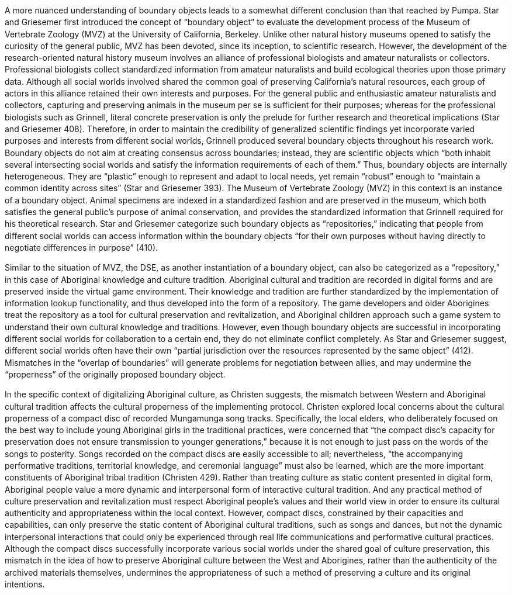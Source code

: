 A more nuanced understanding of boundary objects leads to a somewhat different conclusion than that reached by Pumpa. Star and Griesemer first introduced the concept of “boundary object” to evaluate the development process of the Museum of Vertebrate Zoology (MVZ) at the University of California, Berkeley. Unlike other natural history museums opened to satisfy the curiosity of the general public, MVZ has been devoted, since its inception, to scientific research. However, the development of the research-oriented natural history museum involves an alliance of professional biologists and amateur naturalists or collectors. Professional biologists collect standardized information from amateur naturalists and build ecological theories upon those primary data. Although all social worlds involved shared the common goal of preserving California’s natural resources, each group of actors in this alliance retained their own interests and purposes. For the general public and enthusiastic amateur naturalists and collectors, capturing and preserving animals in the museum per se is sufficient for their purposes; whereas for the professional biologists such as Grinnell, literal concrete preservation is only the prelude for further research and theoretical implications (Star and Griesemer 408). Therefore, in order to maintain the credibility of generalized scientific findings yet incorporate varied purposes and interests from different social worlds, Grinnell produced several boundary objects throughout his research work. Boundary objects do not aim at creating consensus across boundaries; instead, they are scientific objects which “both inhabit several intersecting social worlds and satisfy the information requirements of each of them.” Thus, boundary objects are internally heterogeneous. They are “plastic” enough to represent and adapt to local needs, yet remain “robust” enough to “maintain a common identity across sites” (Star and Griesemer 393). The Museum of Vertebrate Zoology (MVZ) in this context is an instance of a boundary object. Animal specimens are indexed in a standardized fashion and are preserved in the museum, which both satisfies the general public’s purpose of animal conservation, and provides the standardized information that Grinnell required for his theoretical research. Star and Griesemer categorize such boundary objects as “repositories,” indicating that people from different social worlds can access information within the boundary objects “for their own purposes without having directly to negotiate differences in purpose” (410).

Similar to the situation of MVZ, the DSE, as another instantiation of a boundary object, can also be categorized as a “repository,” in this case of Aboriginal knowledge and culture tradition. Aboriginal cultural and tradition are recorded in digital forms and are preserved inside the virtual game environment. Their knowledge and tradition are further standardized by the implementation of information lookup functionality, and thus developed into the form of a repository. The game developers and older Aborigines treat the repository as a tool for cultural preservation and revitalization, and Aboriginal children approach such a game system to understand their own cultural knowledge and traditions. However, even though boundary objects are successful in incorporating different social worlds for collaboration to a certain end, they do not eliminate conflict completely. As Star and Griesemer suggest, different social worlds often have their own “partial jurisdiction over the resources represented by the same object” (412). Mismatches in the “overlap of boundaries” will generate problems for negotiation between allies, and may undermine the “properness” of the originally proposed boundary object.

In the specific context of digitalizing Aboriginal culture, as Christen suggests, the mismatch between Western and Aboriginal cultural tradition affects the cultural properness of the implementing protocol. Christen explored local concerns about the cultural properness of a compact disc of recorded Mungamunga song tracks. Specifically, the local elders, who deliberately focused on the best way to include young Aboriginal girls in the traditional practices, were concerned that “the compact disc’s capacity for preservation does not ensure transmission to younger generations,” because it is not enough to just pass on the words of the songs to posterity. Songs recorded on the compact discs are easily accessible to all; nevertheless, “the accompanying performative traditions, territorial knowledge, and ceremonial language” must also be learned, which are the more important constituents of Aboriginal tribal tradition (Christen 429). Rather than treating culture as static content presented in digital form, Aboriginal people value a more dynamic and interpersonal form of interactive cultural tradition. And any practical method of culture preservation and revitalization must respect Aboriginal people’s values and their world view in order to ensure its cultural authenticity and appropriateness within the local context. However, compact discs, constrained by their capacities and capabilities, can only preserve the static content of Aboriginal cultural traditions, such as songs and dances, but not the dynamic interpersonal interactions that could only be experienced through real life communications and performative cultural practices. Although the compact discs successfully incorporate various social worlds under the shared goal of culture preservation, this mismatch in the idea of how to preserve Aboriginal culture between the West and Aborigines, rather than the authenticity of the archived materials themselves, undermines the appropriateness of such a method of preserving a culture and its original intentions.

